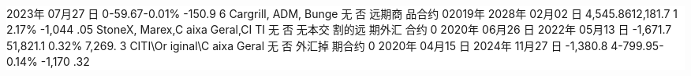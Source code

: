 2023年
07月27
日
0-59.67-0.01%
-150.9
6
Cargrill,
ADM,
Bunge
无
否
远期商
品合约
02019年
2028年
02月02
日
4,545.8612,181.7
1
2.17%
-1,044
.05
StoneX,
Marex,C
aixa
Geral,CI
TI
无
否
无本交
割的远
期外汇
合约
0
2020年
06月26
日
2022年
05月13
日
-1,671.7
51,821.1
0.32%
7,269.
3
CITI\Or
iginal\C
aixa
Geral
无
否
外汇掉
期合约
0
2020年
04月15
日
2024年
11月27
日
-1,380.8
4-799.95-0.14%
-1,170
.32